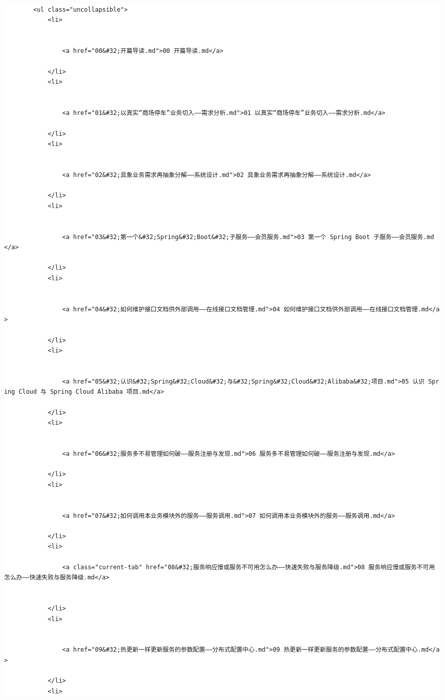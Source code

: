             <ul class="uncollapsible">
                <li>

                    
                    <a href="00&#32;开篇导读.md">00 开篇导读.md</a>

                </li>
                <li>

                    
                    <a href="01&#32;以真实“商场停车”业务切入——需求分析.md">01 以真实“商场停车”业务切入——需求分析.md</a>

                </li>
                <li>

                    
                    <a href="02&#32;具象业务需求再抽象分解——系统设计.md">02 具象业务需求再抽象分解——系统设计.md</a>

                </li>
                <li>

                    
                    <a href="03&#32;第一个&#32;Spring&#32;Boot&#32;子服务——会员服务.md">03 第一个 Spring Boot 子服务——会员服务.md</a>

                </li>
                <li>

                    
                    <a href="04&#32;如何维护接口文档供外部调用——在线接口文档管理.md">04 如何维护接口文档供外部调用——在线接口文档管理.md</a>

                </li>
                <li>

                    
                    <a href="05&#32;认识&#32;Spring&#32;Cloud&#32;与&#32;Spring&#32;Cloud&#32;Alibaba&#32;项目.md">05 认识 Spring Cloud 与 Spring Cloud Alibaba 项目.md</a>

                </li>
                <li>

                    
                    <a href="06&#32;服务多不易管理如何破——服务注册与发现.md">06 服务多不易管理如何破——服务注册与发现.md</a>

                </li>
                <li>

                    
                    <a href="07&#32;如何调用本业务模块外的服务——服务调用.md">07 如何调用本业务模块外的服务——服务调用.md</a>

                </li>
                <li>

                    <a class="current-tab" href="08&#32;服务响应慢或服务不可用怎么办——快速失败与服务降级.md">08 服务响应慢或服务不可用怎么办——快速失败与服务降级.md</a>
                    

                </li>
                <li>

                    
                    <a href="09&#32;热更新一样更新服务的参数配置——分布式配置中心.md">09 热更新一样更新服务的参数配置——分布式配置中心.md</a>

                </li>
                <li>
